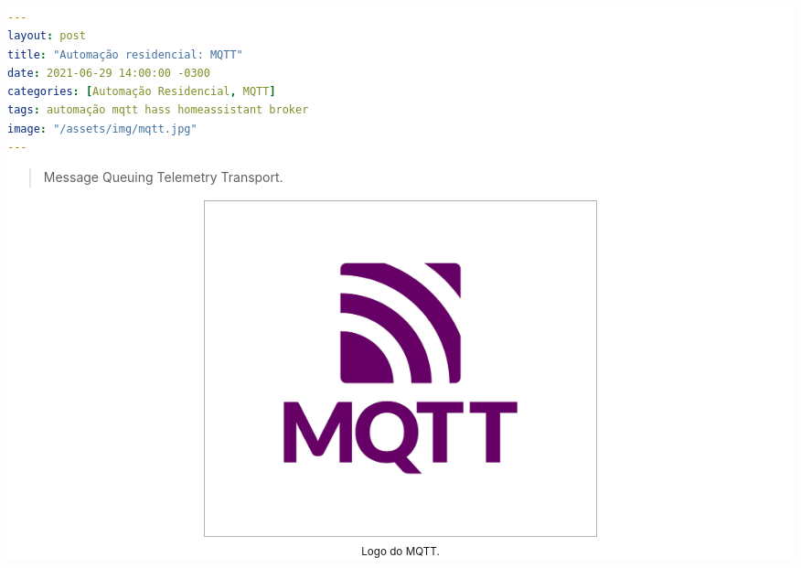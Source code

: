 ```yaml
---
layout: post
title: "Automação residencial: MQTT"
date: 2021-06-29 14:00:00 -0300
categories: [Automação Residencial, MQTT]
tags: automação mqtt hass homeassistant broker
image: "/assets/img/mqtt.jpg"
---
```


> Message Queuing Telemetry Transport.

<center>
<img src="/assets/img/mqtt.jpg" alt="Logo do MQTT." style="width:50%"> 
<br><small>Logo do MQTT.</small>
</center>
